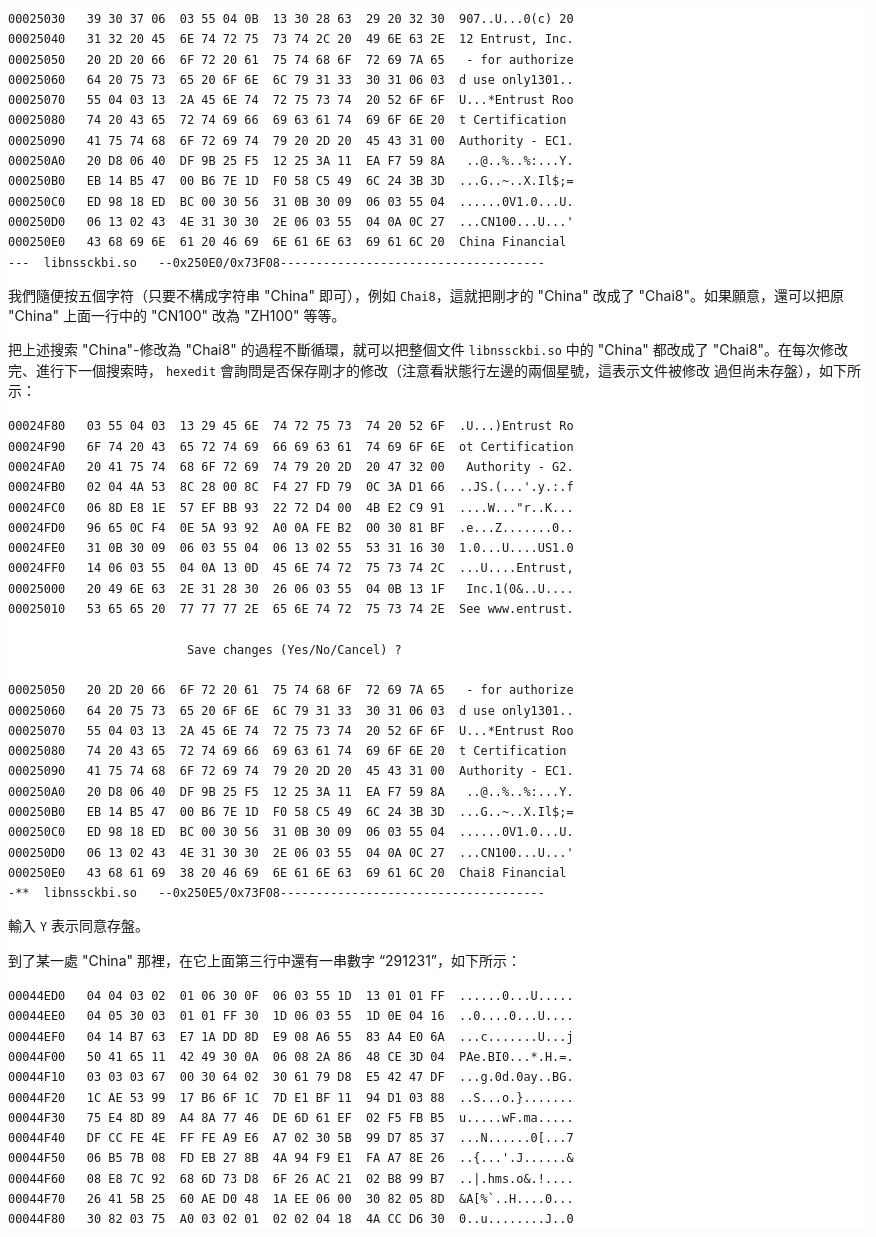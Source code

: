 ```
00025030   39 30 37 06  03 55 04 0B  13 30 28 63  29 20 32 30  907..U...0(c) 20
00025040   31 32 20 45  6E 74 72 75  73 74 2C 20  49 6E 63 2E  12 Entrust, Inc.
00025050   20 2D 20 66  6F 72 20 61  75 74 68 6F  72 69 7A 65   - for authorize
00025060   64 20 75 73  65 20 6F 6E  6C 79 31 33  30 31 06 03  d use only1301..
00025070   55 04 03 13  2A 45 6E 74  72 75 73 74  20 52 6F 6F  U...*Entrust Roo
00025080   74 20 43 65  72 74 69 66  69 63 61 74  69 6F 6E 20  t Certification
00025090   41 75 74 68  6F 72 69 74  79 20 2D 20  45 43 31 00  Authority - EC1.
000250A0   20 D8 06 40  DF 9B 25 F5  12 25 3A 11  EA F7 59 8A   ..@..%..%:...Y.
000250B0   EB 14 B5 47  00 B6 7E 1D  F0 58 C5 49  6C 24 3B 3D  ...G..~..X.Il$;=
000250C0   ED 98 18 ED  BC 00 30 56  31 0B 30 09  06 03 55 04  ......0V1.0...U.
000250D0   06 13 02 43  4E 31 30 30  2E 06 03 55  04 0A 0C 27  ...CN100...U...'
000250E0   43 68 69 6E  61 20 46 69  6E 61 6E 63  69 61 6C 20  China Financial
---  libnssckbi.so	 --0x250E0/0x73F08-------------------------------------
```
我們隨便按五個字符（只要不構成字符串 "China" 即可），例如 `Chai8`，這就把剛才的
"China" 改成了 "Chai8"。如果願意，還可以把原 "China" 上面一行中的 "CN100" 改為
"ZH100" 等等。

把上述搜索 "China"-修改為 "Chai8" 的過程不斷循環，就可以把整個文件
`libnssckbi.so` 中的 "China" 都改成了 "Chai8"。在每次修改完、進行下一個搜索時，
`hexedit` 會詢問是否保存剛才的修改（注意看狀態行左邊的兩個星號，這表示文件被修改
過但尚未存盤），如下所示：
```
00024F80   03 55 04 03  13 29 45 6E  74 72 75 73  74 20 52 6F  .U...)Entrust Ro
00024F90   6F 74 20 43  65 72 74 69  66 69 63 61  74 69 6F 6E  ot Certification
00024FA0   20 41 75 74  68 6F 72 69  74 79 20 2D  20 47 32 00   Authority - G2.
00024FB0   02 04 4A 53  8C 28 00 8C  F4 27 FD 79  0C 3A D1 66  ..JS.(...'.y.:.f
00024FC0   06 8D E8 1E  57 EF BB 93  22 72 D4 00  4B E2 C9 91  ....W..."r..K...
00024FD0   96 65 0C F4  0E 5A 93 92  A0 0A FE B2  00 30 81 BF  .e...Z.......0..
00024FE0   31 0B 30 09  06 03 55 04  06 13 02 55  53 31 16 30  1.0...U....US1.0
00024FF0   14 06 03 55  04 0A 13 0D  45 6E 74 72  75 73 74 2C  ...U....Entrust,
00025000   20 49 6E 63  2E 31 28 30  26 06 03 55  04 0B 13 1F   Inc.1(0&..U....
00025010   53 65 65 20  77 77 77 2E  65 6E 74 72  75 73 74 2E  See www.entrust.

                         Save changes (Yes/No/Cancel) ?

00025050   20 2D 20 66  6F 72 20 61  75 74 68 6F  72 69 7A 65   - for authorize
00025060   64 20 75 73  65 20 6F 6E  6C 79 31 33  30 31 06 03  d use only1301..
00025070   55 04 03 13  2A 45 6E 74  72 75 73 74  20 52 6F 6F  U...*Entrust Roo
00025080   74 20 43 65  72 74 69 66  69 63 61 74  69 6F 6E 20  t Certification
00025090   41 75 74 68  6F 72 69 74  79 20 2D 20  45 43 31 00  Authority - EC1.
000250A0   20 D8 06 40  DF 9B 25 F5  12 25 3A 11  EA F7 59 8A   ..@..%..%:...Y.
000250B0   EB 14 B5 47  00 B6 7E 1D  F0 58 C5 49  6C 24 3B 3D  ...G..~..X.Il$;=
000250C0   ED 98 18 ED  BC 00 30 56  31 0B 30 09  06 03 55 04  ......0V1.0...U.
000250D0   06 13 02 43  4E 31 30 30  2E 06 03 55  04 0A 0C 27  ...CN100...U...'
000250E0   43 68 61 69  38 20 46 69  6E 61 6E 63  69 61 6C 20  Chai8 Financial
-**  libnssckbi.so	 --0x250E5/0x73F08-------------------------------------
```
輸入 `Y` 表示同意存盤。

到了某一處 "China" 那裡，在它上面第三行中還有一串數字 “291231”，如下所示：
```
00044ED0   04 04 03 02  01 06 30 0F  06 03 55 1D  13 01 01 FF  ......0...U.....
00044EE0   04 05 30 03  01 01 FF 30  1D 06 03 55  1D 0E 04 16  ..0....0...U....
00044EF0   04 14 B7 63  E7 1A DD 8D  E9 08 A6 55  83 A4 E0 6A  ...c.......U...j
00044F00   50 41 65 11  42 49 30 0A  06 08 2A 86  48 CE 3D 04  PAe.BI0...*.H.=.
00044F10   03 03 03 67  00 30 64 02  30 61 79 D8  E5 42 47 DF  ...g.0d.0ay..BG.
00044F20   1C AE 53 99  17 B6 6F 1C  7D E1 BF 11  94 D1 03 88  ..S...o.}.......
00044F30   75 E4 8D 89  A4 8A 77 46  DE 6D 61 EF  02 F5 FB B5  u.....wF.ma.....
00044F40   DF CC FE 4E  FF FE A9 E6  A7 02 30 5B  99 D7 85 37  ...N......0[...7
00044F50   06 B5 7B 08  FD EB 27 8B  4A 94 F9 E1  FA A7 8E 26  ..{...'.J......&
00044F60   08 E8 7C 92  68 6D 73 D8  6F 26 AC 21  02 B8 99 B7  ..|.hms.o&.!....
00044F70   26 41 5B 25  60 AE D0 48  1A EE 06 00  30 82 05 8D  &A[%`..H....0...
00044F80   30 82 03 75  A0 03 02 01  02 02 04 18  4A CC D6 30  0..u........J..0
```